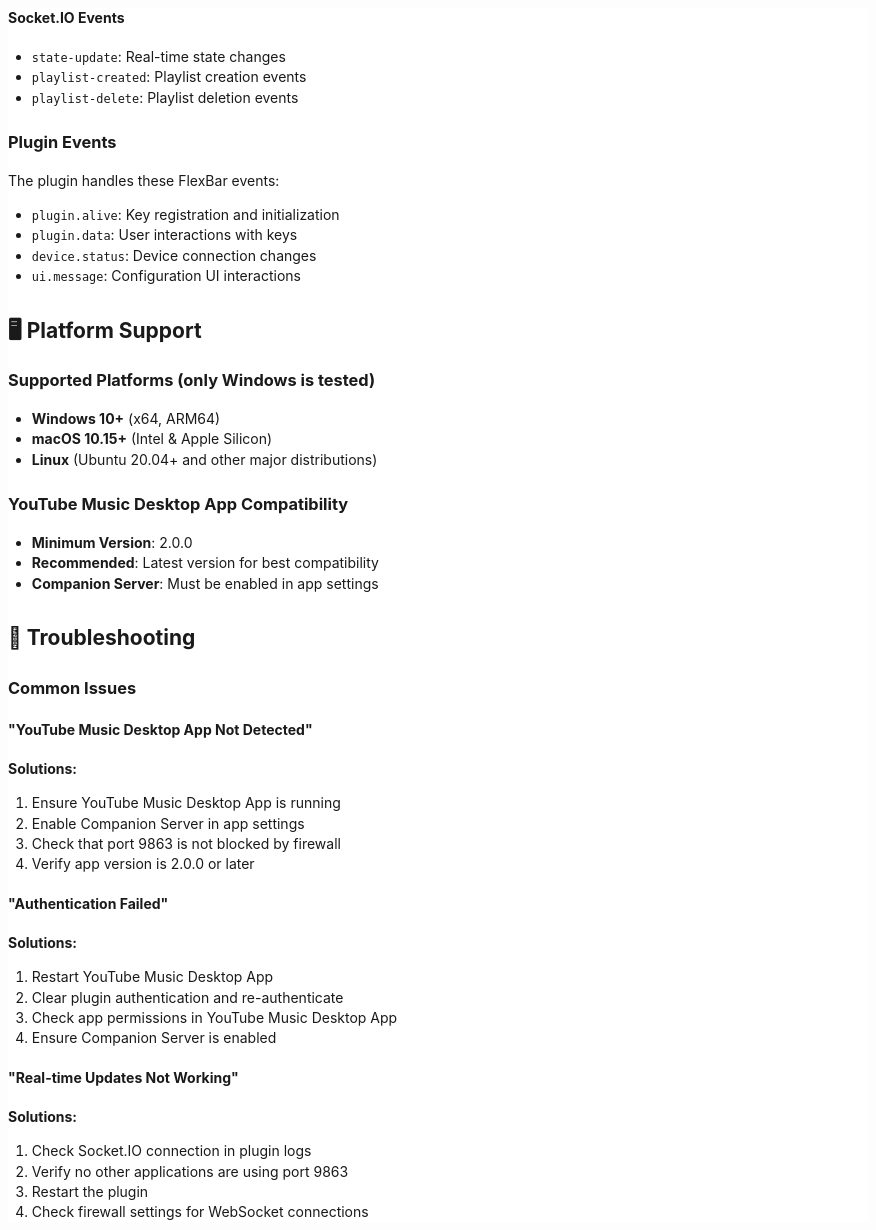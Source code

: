 #### Socket.IO Events
- `state-update`: Real-time state changes
- `playlist-created`: Playlist creation events
- `playlist-delete`: Playlist deletion events

### Plugin Events

The plugin handles these FlexBar events:
- `plugin.alive`: Key registration and initialization
- `plugin.data`: User interactions with keys
- `device.status`: Device connection changes
- `ui.message`: Configuration UI interactions

## 🖥️ Platform Support

### Supported Platforms (only Windows is tested)
- **Windows 10+** (x64, ARM64)
- **macOS 10.15+** (Intel & Apple Silicon)
- **Linux** (Ubuntu 20.04+ and other major distributions)

### YouTube Music Desktop App Compatibility
- **Minimum Version**: 2.0.0
- **Recommended**: Latest version for best compatibility
- **Companion Server**: Must be enabled in app settings

## 🔧 Troubleshooting

### Common Issues

#### "YouTube Music Desktop App Not Detected"
**Solutions:**
1. Ensure YouTube Music Desktop App is running
2. Enable Companion Server in app settings
3. Check that port 9863 is not blocked by firewall
4. Verify app version is 2.0.0 or later

#### "Authentication Failed"
**Solutions:**
1. Restart YouTube Music Desktop App
2. Clear plugin authentication and re-authenticate
3. Check app permissions in YouTube Music Desktop App
4. Ensure Companion Server is enabled

#### "Real-time Updates Not Working"
**Solutions:**
1. Check Socket.IO connection in plugin logs
2. Verify no other applications are using port 9863
3. Restart the plugin
4. Check firewall settings for WebSocket connections
